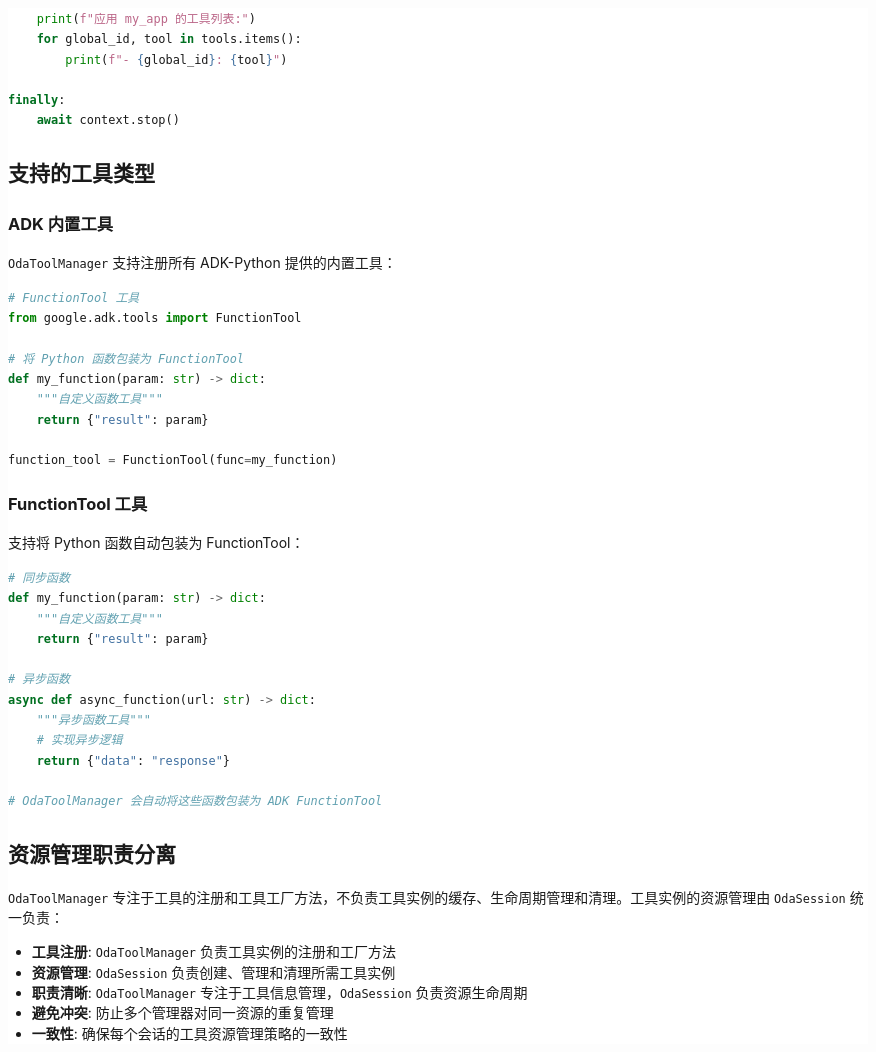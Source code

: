```python
    print(f"应用 my_app 的工具列表:")
    for global_id, tool in tools.items():
        print(f"- {global_id}: {tool}")
    
finally:
    await context.stop()
```

## 支持的工具类型

### ADK 内置工具

`OdaToolManager` 支持注册所有 ADK-Python 提供的内置工具：

```python
# FunctionTool 工具
from google.adk.tools import FunctionTool

# 将 Python 函数包装为 FunctionTool
def my_function(param: str) -> dict:
    """自定义函数工具"""
    return {"result": param}

function_tool = FunctionTool(func=my_function)
```

### FunctionTool 工具

支持将 Python 函数自动包装为 FunctionTool：

```python
# 同步函数
def my_function(param: str) -> dict:
    """自定义函数工具"""
    return {"result": param}

# 异步函数
async def async_function(url: str) -> dict:
    """异步函数工具"""
    # 实现异步逻辑
    return {"data": "response"}

# OdaToolManager 会自动将这些函数包装为 ADK FunctionTool
```

## 资源管理职责分离

`OdaToolManager` 专注于工具的注册和工具工厂方法，不负责工具实例的缓存、生命周期管理和清理。工具实例的资源管理由 `OdaSession` 统一负责：

- **工具注册**: `OdaToolManager` 负责工具实例的注册和工厂方法
- **资源管理**: `OdaSession` 负责创建、管理和清理所需工具实例
- **职责清晰**: `OdaToolManager` 专注于工具信息管理，`OdaSession` 负责资源生命周期
- **避免冲突**: 防止多个管理器对同一资源的重复管理
- **一致性**: 确保每个会话的工具资源管理策略的一致性

